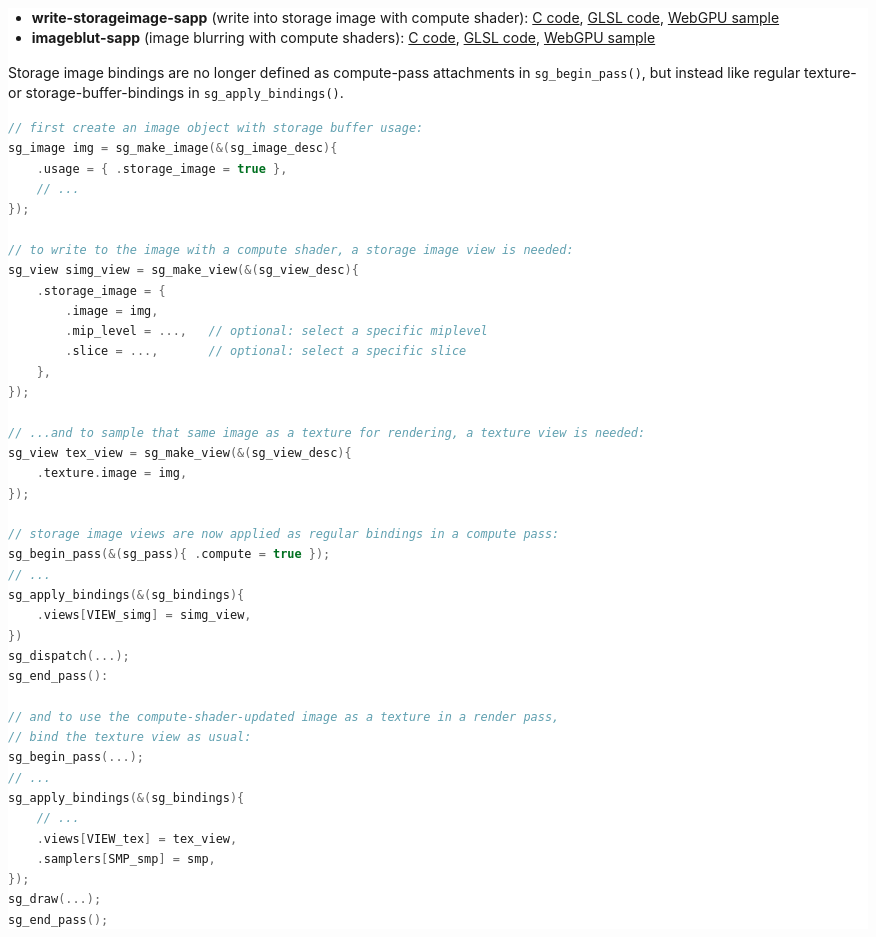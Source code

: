 - **write-storageimage-sapp** (write into storage image with compute shader): [C code](https://github.com/floooh/sokol-samples/blob/issue1252/resource_views/sapp/write-storageimage-sapp.c), [GLSL code](https://github.com/floooh/sokol-samples/blob/issue1252/resource_views/sapp/write-storageimage-sapp.glsl), [WebGPU sample](https://floooh.github.io/sokol-webgpu/write-storageimage-sapp-ui.html)
- **imageblut-sapp** (image blurring with compute shaders): [C code](https://github.com/floooh/sokol-samples/blob/issue1252/resource_views/sapp/imageblur-sapp.c), [GLSL code](https://github.com/floooh/sokol-samples/blob/issue1252/resource_views/sapp/imageblur-sapp.glsl), [WebGPU sample](https://floooh.github.io/sokol-webgpu/imageblur-sapp.html)

Storage image bindings are no longer defined as compute-pass attachments in `sg_begin_pass()`, but instead
like regular texture- or storage-buffer-bindings in `sg_apply_bindings()`.

```c
// first create an image object with storage buffer usage:
sg_image img = sg_make_image(&(sg_image_desc){
    .usage = { .storage_image = true },
    // ...
});

// to write to the image with a compute shader, a storage image view is needed:
sg_view simg_view = sg_make_view(&(sg_view_desc){
    .storage_image = {
        .image = img,
        .mip_level = ...,   // optional: select a specific miplevel
        .slice = ...,       // optional: select a specific slice
    },
});

// ...and to sample that same image as a texture for rendering, a texture view is needed:
sg_view tex_view = sg_make_view(&(sg_view_desc){
    .texture.image = img,
});

// storage image views are now applied as regular bindings in a compute pass:
sg_begin_pass(&(sg_pass){ .compute = true });
// ...
sg_apply_bindings(&(sg_bindings){
    .views[VIEW_simg] = simg_view,
})
sg_dispatch(...);
sg_end_pass():

// and to use the compute-shader-updated image as a texture in a render pass,
// bind the texture view as usual:
sg_begin_pass(...);
// ...
sg_apply_bindings(&(sg_bindings){
    // ...
    .views[VIEW_tex] = tex_view,
    .samplers[SMP_smp] = smp,
});
sg_draw(...);
sg_end_pass();
```
